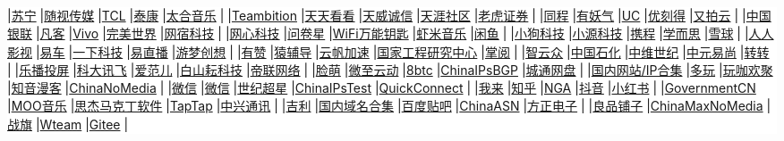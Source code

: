 |[苏宁](https://github.com/Qmxn/Tool/tree/X/Egern/Rule/SuNing) |[随视传媒](https://github.com/Qmxn/Tool/tree/X/Egern/Rule/SuiShiChuanMei) |[TCL](https://github.com/Qmxn/Tool/tree/X/Egern/Rule/TCL) |[泰康](https://github.com/Qmxn/Tool/tree/X/Egern/Rule/TaiKang) |[太合音乐](https://github.com/Qmxn/Tool/tree/X/Egern/Rule/TaiheMusic) |
|[Teambition](https://github.com/Qmxn/Tool/tree/X/Egern/Rule/Teambition) |[天天看看](https://github.com/Qmxn/Tool/tree/X/Egern/Rule/TianTianKanKan) |[天威诚信](https://github.com/Qmxn/Tool/tree/X/Egern/Rule/TianWeiChengXin) |[天涯社区](https://github.com/Qmxn/Tool/tree/X/Egern/Rule/TianYaForum) |[老虎证券](https://github.com/Qmxn/Tool/tree/X/Egern/Rule/TigerFintech) |
|[同程](https://github.com/Qmxn/Tool/tree/X/Egern/Rule/TongCheng) |[有妖气](https://github.com/Qmxn/Tool/tree/X/Egern/Rule/U17) |[UC](https://github.com/Qmxn/Tool/tree/X/Egern/Rule/UC) |[优刻得](https://github.com/Qmxn/Tool/tree/X/Egern/Rule/UCloud) |[又拍云](https://github.com/Qmxn/Tool/tree/X/Egern/Rule/UPYun) |
|[中国银联](https://github.com/Qmxn/Tool/tree/X/Egern/Rule/UnionPay) |[凡客](https://github.com/Qmxn/Tool/tree/X/Egern/Rule/Vancl) |[Vivo](https://github.com/Qmxn/Tool/tree/X/Egern/Rule/Vivo) |[完美世界](https://github.com/Qmxn/Tool/tree/X/Egern/Rule/WanMeiShiJie) |[网宿科技](https://github.com/Qmxn/Tool/tree/X/Egern/Rule/WangSuKeJi) |
|[网心科技](https://github.com/Qmxn/Tool/tree/X/Egern/Rule/WangXinKeJi) |[问卷星](https://github.com/Qmxn/Tool/tree/X/Egern/Rule/WenJuanXing) |[WiFi万能钥匙](https://github.com/Qmxn/Tool/tree/X/Egern/Rule/WiFiMaster) |[虾米音乐](https://github.com/Qmxn/Tool/tree/X/Egern/Rule/XiamiMusic) |[闲鱼](https://github.com/Qmxn/Tool/tree/X/Egern/Rule/XianYu) |
|[小狗科技](https://github.com/Qmxn/Tool/tree/X/Egern/Rule/XiaoGouKeJi) |[小源科技](https://github.com/Qmxn/Tool/tree/X/Egern/Rule/XiaoYuanKeJi) |[携程](https://github.com/Qmxn/Tool/tree/X/Egern/Rule/XieCheng) |[学而思](https://github.com/Qmxn/Tool/tree/X/Egern/Rule/XueErSi) |[雪球](https://github.com/Qmxn/Tool/tree/X/Egern/Rule/XueQiu) |
|[人人影视](https://github.com/Qmxn/Tool/tree/X/Egern/Rule/YYeTs) |[易车](https://github.com/Qmxn/Tool/tree/X/Egern/Rule/YiChe) |[一下科技](https://github.com/Qmxn/Tool/tree/X/Egern/Rule/YiXiaKeJi) |[易直播](https://github.com/Qmxn/Tool/tree/X/Egern/Rule/YiZhiBo) |[游梦创想](https://github.com/Qmxn/Tool/tree/X/Egern/Rule/YouMengChuangXiang) |
|[有赞](https://github.com/Qmxn/Tool/tree/X/Egern/Rule/YouZan) |[猿辅导](https://github.com/Qmxn/Tool/tree/X/Egern/Rule/YuanFuDao) |[云帆加速](https://github.com/Qmxn/Tool/tree/X/Egern/Rule/YunFanJiaSu) |[国家工程研究中心](https://github.com/Qmxn/Tool/tree/X/Egern/Rule/ZDNS) |[掌阅](https://github.com/Qmxn/Tool/tree/X/Egern/Rule/ZhangYue) |
|[智云众](https://github.com/Qmxn/Tool/tree/X/Egern/Rule/ZhiYunZhong) |[中国石化](https://github.com/Qmxn/Tool/tree/X/Egern/Rule/ZhongGuoShiHua) |[中维世纪](https://github.com/Qmxn/Tool/tree/X/Egern/Rule/ZhongWeiShiJi) |[中元易尚](https://github.com/Qmxn/Tool/tree/X/Egern/Rule/ZhongYuanYiShang) |[转转](https://github.com/Qmxn/Tool/tree/X/Egern/Rule/ZhuanZhuan) |
|[乐播投屏](https://github.com/Qmxn/Tool/tree/X/Egern/Rule/Hpplay) |[科大讯飞](https://github.com/Qmxn/Tool/tree/X/Egern/Rule/iFlytek) |[爱范儿](https://github.com/Qmxn/Tool/tree/X/Egern/Rule/ifanr) |[白山耘科技](https://github.com/Qmxn/Tool/tree/X/Egern/Rule/BaiShanYunKeJi) |[帝联网络](https://github.com/Qmxn/Tool/tree/X/Egern/Rule/DiLianWangLuo) |
|[脸萌](https://github.com/Qmxn/Tool/tree/X/Egern/Rule/LianMeng) |[微至云动](https://github.com/Qmxn/Tool/tree/X/Egern/Rule/WeiZhiYunDong) |[8btc](https://github.com/Qmxn/Tool/tree/X/Egern/Rule/8btc) |[ChinaIPsBGP](https://github.com/Qmxn/Tool/tree/X/Egern/Rule/ChinaIPsBGP) |[城通网盘](https://github.com/Qmxn/Tool/tree/X/Egern/Rule/ChengTongWangPan) |
|[国内网站/IP合集](https://github.com/Qmxn/Tool/tree/X/Egern/Rule/ChinaMax) |[多玩](https://github.com/Qmxn/Tool/tree/X/Egern/Rule/DuoWan) |[玩咖欢聚](https://github.com/Qmxn/Tool/tree/X/Egern/Rule/WanKaHuanJu) |[知音漫客](https://github.com/Qmxn/Tool/tree/X/Egern/Rule/ZhiYinManKe) |[ChinaNoMedia](https://github.com/Qmxn/Tool/tree/X/Egern/Rule/ChinaNoMedia) |
|[微信](https://github.com/Qmxn/Tool/tree/X/Egern/Rule/WeChat) |[微信](https://github.com/Qmxn/Tool/tree/X/Egern/Rule/WeChat) |[世纪超星](https://github.com/Qmxn/Tool/tree/X/Egern/Rule/ShiJiChaoXing) |[ChinaIPsTest](https://github.com/Qmxn/Tool/tree/X/Egern/Rule/ChinaIPs/ChinaIPsTest) |[QuickConnect](https://github.com/Qmxn/Tool/tree/X/Egern/Rule/QuickConnect) |
|[我来](https://github.com/Qmxn/Tool/tree/X/Egern/Rule/WoLai) |[知乎](https://github.com/Qmxn/Tool/tree/X/Egern/Rule/Zhihu) |[NGA](https://github.com/Qmxn/Tool/tree/X/Egern/Rule/NGA) |[抖音](https://github.com/Qmxn/Tool/tree/X/Egern/Rule/DouYin) |[小红书](https://github.com/Qmxn/Tool/tree/X/Egern/Rule/XiaoHongShu) |
|[GovernmentCN](https://github.com/Qmxn/Tool/tree/X/Egern/Rule/GovCN) |[MOO音乐](https://github.com/Qmxn/Tool/tree/X/Egern/Rule/MOOMusic) |[思杰马克丁软件](https://github.com/Qmxn/Tool/tree/X/Egern/Rule/Marketing) |[TapTap](https://github.com/Qmxn/Tool/tree/X/Egern/Rule/TapTap) |[中兴通讯](https://github.com/Qmxn/Tool/tree/X/Egern/Rule/ZhongXingTongXun) |
|[吉利](https://github.com/Qmxn/Tool/tree/X/Egern/Rule/Geely) |[国内域名合集](https://github.com/Qmxn/Tool/tree/X/Egern/Rule/ChinaMaxNoIP) |[百度贴吧](https://github.com/Qmxn/Tool/tree/X/Egern/Rule/BaiDuTieBa) |[ChinaASN](https://github.com/Qmxn/Tool/tree/X/Egern/Rule/ChinaASN) |[方正电子](https://github.com/Qmxn/Tool/tree/X/Egern/Rule/FangZhengDianZi) |
|[良品铺子](https://github.com/Qmxn/Tool/tree/X/Egern/Rule/BeStore) |[ChinaMaxNoMedia](https://github.com/Qmxn/Tool/tree/X/Egern/Rule/ChinaMaxNoMedia) |[战旗](https://github.com/Qmxn/Tool/tree/X/Egern/Rule/zhanqi) |[Wteam](https://github.com/Qmxn/Tool/tree/X/Egern/Rule/Wteam) |[Gitee](https://github.com/Qmxn/Tool/tree/X/Egern/Rule/Gitee) |